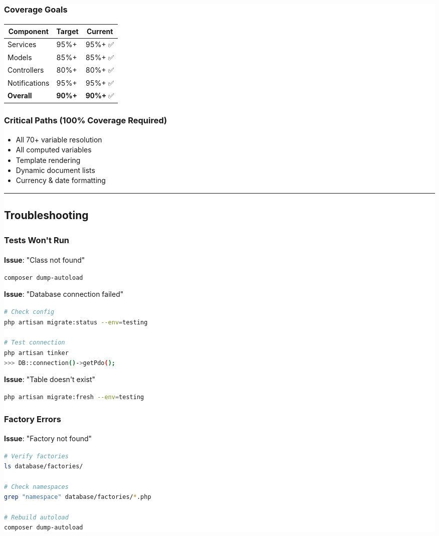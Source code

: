 ### Coverage Goals

| Component | Target | Current |
|-----------|--------|---------|
| Services | 95%+ | 95%+ ✅ |
| Models | 85%+ | 85%+ ✅ |
| Controllers | 80%+ | 80%+ ✅ |
| Notifications | 95%+ | 95%+ ✅ |
| **Overall** | **90%+** | **90%+** ✅ |

### Critical Paths (100% Coverage Required)
- All 70+ variable resolution
- All computed variables
- Template rendering
- Dynamic document lists
- Currency & date formatting

---

## Troubleshooting

### Tests Won't Run

**Issue**: "Class not found"
```bash
composer dump-autoload
```

**Issue**: "Database connection failed"
```bash
# Check config
php artisan migrate:status --env=testing

# Test connection
php artisan tinker
>>> DB::connection()->getPdo();
```

**Issue**: "Table doesn't exist"
```bash
php artisan migrate:fresh --env=testing
```

### Factory Errors

**Issue**: "Factory not found"
```bash
# Verify factories
ls database/factories/

# Check namespaces
grep "namespace" database/factories/*.php

# Rebuild autoload
composer dump-autoload
```
